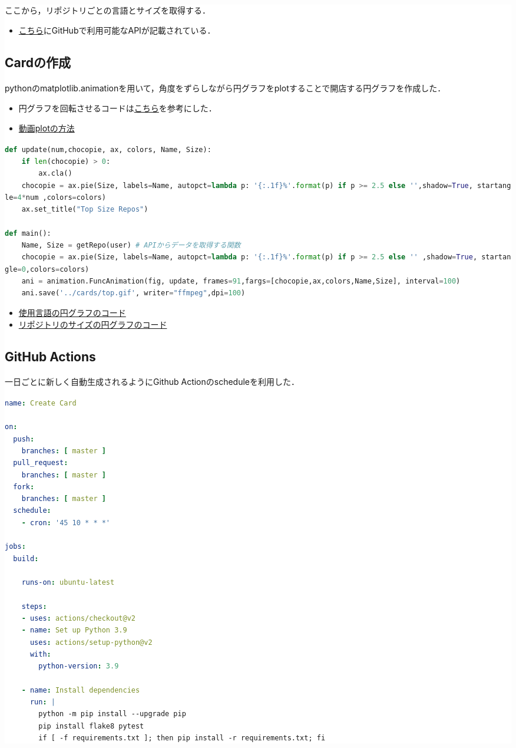 ここから，リポジトリごとの言語とサイズを取得する．

- [こちら](https://docs.github.com/ja/rest/overview/endpoints-available-for-github-apps)にGitHubで利用可能なAPIが記載されている． 

## Cardの作成
pythonのmatplotlib.animationを用いて，角度をずらしながら円グラフをplotすることで開店する円グラフを作成した．

- 円グラフを回転させるコードは[こちら](https://sabopy.com/py/matplotlib-animation-28/)を参考にした．
  
- [動画plotの方法](https://yuhi-sa.github.io/posts/20210630/1/)

```python
def update(num,chocopie, ax, colors, Name, Size):
    if len(chocopie) > 0:
        ax.cla()  
    chocopie = ax.pie(Size, labels=Name, autopct=lambda p: '{:.1f}%'.format(p) if p >= 2.5 else '',shadow=True, startangle=4*num ,colors=colors)
    ax.set_title("Top Size Repos")

def main():
    Name, Size = getRepo(user) # APIからデータを取得する関数
    chocopie = ax.pie(Size, labels=Name, autopct=lambda p: '{:.1f}%'.format(p) if p >= 2.5 else '' ,shadow=True, startangle=0,colors=colors)
    ani = animation.FuncAnimation(fig, update, frames=91,fargs=[chocopie,ax,colors,Name,Size], interval=100)
    ani.save('../cards/top.gif', writer="ffmpeg",dpi=100)
```

- [使用言語の円グラフのコード](https://github.com/yuhi-sa/github_cards/blob/master/src/repoLangs.py)
- [リポジトリのサイズの円グラフのコード](https://github.com/yuhi-sa/github_cards/blob/master/src/repoTops.py)

## GitHub Actions
一日ごとに新しく自動生成されるようにGithub Actionのscheduleを利用した．

```yml
name: Create Card

on:
  push:
    branches: [ master ]
  pull_request:
    branches: [ master ]
  fork:
    branches: [ master ]
  schedule:
    - cron: '45 10 * * *'

jobs:
  build:

    runs-on: ubuntu-latest

    steps:
    - uses: actions/checkout@v2
    - name: Set up Python 3.9
      uses: actions/setup-python@v2
      with:
        python-version: 3.9

    - name: Install dependencies
      run: |
        python -m pip install --upgrade pip
        pip install flake8 pytest
        if [ -f requirements.txt ]; then pip install -r requirements.txt; fi

```